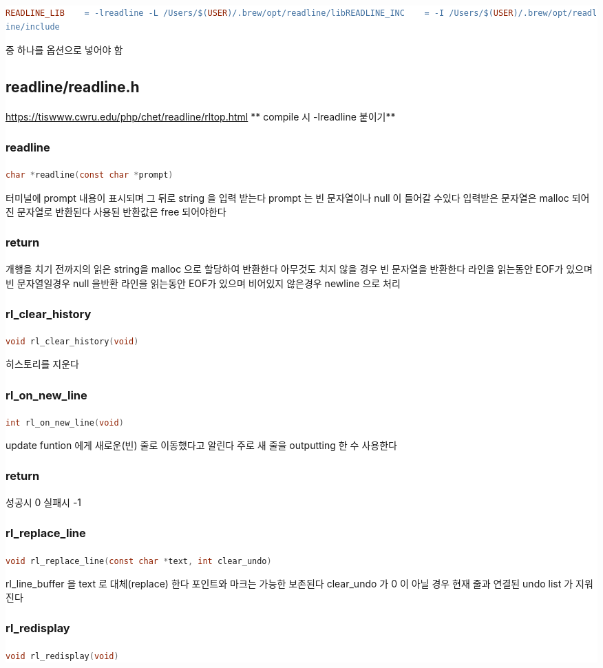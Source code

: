 ```makefile
READLINE_LIB    = -lreadline -L /Users/$(USER)/.brew/opt/readline/libREADLINE_INC    = -I /Users/$(USER)/.brew/opt/readline/include
```

중 하나를 옵션으로 넣어야 함

## readline/readline.h

https://tiswww.cwru.edu/php/chet/readline/rltop.html ** compile 시 -lreadline 붙이기**

### readline

```c
char *readline(const char *prompt)
```

터미널에 prompt 내용이 표시되며 그 뒤로 string 을 입력 받는다 prompt 는 빈 문자열이나 null 이 들어갈 수있다 입력받은 문자열은 malloc 되어진 문자열로 반환된다 사용된 반환값은 free 되어야한다

### return

개행을 치기 전까지의 읽은 string을 malloc 으로 할당하여 반환한다 아무것도 치지 않을 경우 빈 문자열을 반환한다 라인을 읽는동안 EOF가 있으며 빈 문자열일경우 null 을반환 라인을 읽는동안 EOF가 있으며 비어있지 않은경우 newline 으로 처리

### rl_clear_history

```c
void rl_clear_history(void)
```

히스토리를 지운다

### rl_on_new_line

```c
int rl_on_new_line(void)
```

update funtion 에게 새로운(빈) 줄로 이동했다고 알린다 주로 새 줄을 outputting 한 수 사용한다

### return

성공시 0 실패시 -1

### rl_replace_line

```c
void rl_replace_line(const char *text, int clear_undo)
```

rl_line_buffer 을 text 로 대체(replace) 한다 포인트와 마크는 가능한 보존된다 clear_undo 가 0 이 아닐 경우 현재 줄과 연결된 undo list 가 지워진다

### rl_redisplay

```c
void rl_redisplay(void)
```
